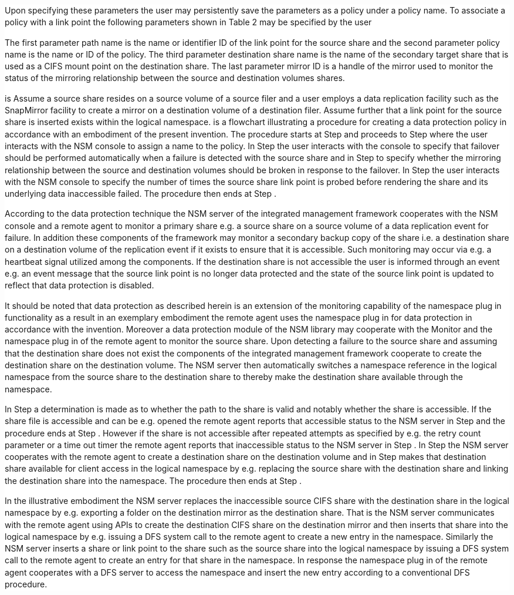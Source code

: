 Upon specifying these parameters the user may persistently save the parameters as a policy under a policy name. To associate a policy with a link point the following parameters shown in Table 2 may be specified by the user 

The first parameter path name is the name or identifier ID of the link point for the source share and the second parameter policy name is the name or ID of the policy. The third parameter destination share name is the name of the secondary target share that is used as a CIFS mount point on the destination share. The last parameter mirror ID is a handle of the mirror used to monitor the status of the mirroring relationship between the source and destination volumes shares.

is Assume a source share resides on a source volume of a source filer and a user employs a data replication facility such as the SnapMirror facility to create a mirror on a destination volume of a destination filer. Assume further that a link point for the source share is inserted exists within the logical namespace. is a flowchart illustrating a procedure for creating a data protection policy in accordance with an embodiment of the present invention. The procedure starts at Step and proceeds to Step where the user interacts with the NSM console to assign a name to the policy. In Step the user interacts with the console to specify that failover should be performed automatically when a failure is detected with the source share and in Step to specify whether the mirroring relationship between the source and destination volumes should be broken in response to the failover. In Step the user interacts with the NSM console to specify the number of times the source share link point is probed before rendering the share and its underlying data inaccessible failed. The procedure then ends at Step .

According to the data protection technique the NSM server of the integrated management framework cooperates with the NSM console and a remote agent to monitor a primary share e.g. a source share on a source volume of a data replication event for failure. In addition these components of the framework may monitor a secondary backup copy of the share i.e. a destination share on a destination volume of the replication event if it exists to ensure that it is accessible. Such monitoring may occur via e.g. a heartbeat signal utilized among the components. If the destination share is not accessible the user is informed through an event e.g. an event message that the source link point is no longer data protected and the state of the source link point is updated to reflect that data protection is disabled.

It should be noted that data protection as described herein is an extension of the monitoring capability of the namespace plug in functionality as a result in an exemplary embodiment the remote agent uses the namespace plug in for data protection in accordance with the invention. Moreover a data protection module of the NSM library may cooperate with the Monitor and the namespace plug in of the remote agent to monitor the source share. Upon detecting a failure to the source share and assuming that the destination share does not exist the components of the integrated management framework cooperate to create the destination share on the destination volume. The NSM server then automatically switches a namespace reference in the logical namespace from the source share to the destination share to thereby make the destination share available through the namespace.

In Step a determination is made as to whether the path to the share is valid and notably whether the share is accessible. If the share file is accessible and can be e.g. opened the remote agent reports that accessible status to the NSM server in Step and the procedure ends at Step . However if the share is not accessible after repeated attempts as specified by e.g. the retry count parameter or a time out timer the remote agent reports that inaccessible status to the NSM server in Step . In Step the NSM server cooperates with the remote agent to create a destination share on the destination volume and in Step makes that destination share available for client access in the logical namespace by e.g. replacing the source share with the destination share and linking the destination share into the namespace. The procedure then ends at Step .

In the illustrative embodiment the NSM server replaces the inaccessible source CIFS share with the destination share in the logical namespace by e.g. exporting a folder on the destination mirror as the destination share. That is the NSM server communicates with the remote agent using APIs to create the destination CIFS share on the destination mirror and then inserts that share into the logical namespace by e.g. issuing a DFS system call to the remote agent to create a new entry in the namespace. Similarly the NSM server inserts a share or link point to the share such as the source share into the logical namespace by issuing a DFS system call to the remote agent to create an entry for that share in the namespace. In response the namespace plug in of the remote agent cooperates with a DFS server to access the namespace and insert the new entry according to a conventional DFS procedure.
